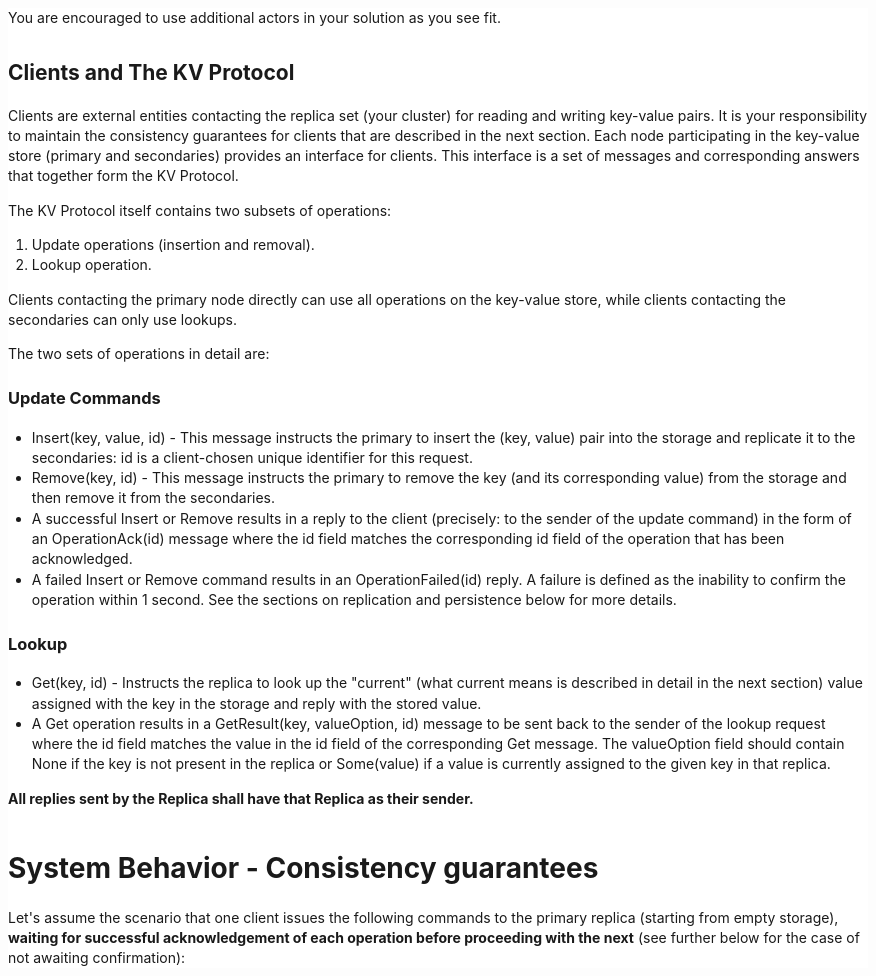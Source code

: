 You are encouraged to use additional actors in your solution as you see fit.

## Clients and The KV Protocol

Clients are external entities contacting the replica set (your  cluster) for reading and writing key-value pairs. It is your  responsibility to maintain the consistency guarantees for clients that  are described in the next section. Each node participating in the  key-value store (primary and secondaries) provides an interface for  clients. This interface is a set of messages and corresponding answers  that together form the KV Protocol.

The KV Protocol itself contains two subsets of operations:

1. Update operations (insertion and removal).
2. Lookup operation.

Clients contacting the primary node directly can use all operations  on the key-value store, while clients contacting the secondaries can  only use lookups.

The two sets of operations in detail are:

### Update Commands

- Insert(key, value, id) - This message instructs the primary to insert the (key, value) pair into the storage and replicate it to the secondaries: id is a client-chosen unique identifier for this request.
- Remove(key, id) - This message instructs the primary to  remove the key (and its corresponding value) from the storage and then  remove it from the secondaries.
- A successful Insert or Remove results in a reply to the client (precisely: to the sender of the update command) in the form of an OperationAck(id) message where the id field matches the corresponding id field of the operation that has been acknowledged.
- A failed Insert or Remove command results in an OperationFailed(id) reply.  A failure is defined as the inability to confirm the operation within 1  second. See the sections on replication and persistence below for more  details.

### Lookup

- Get(key, id) - Instructs the replica to look up the  "current" (what current means is described in detail in the next  section) value assigned with the key in the storage and reply with the  stored value.
- A Get operation results in a GetResult(key, valueOption, id) message to be sent back to the sender of the lookup request where the id field matches the value in the id field of the corresponding Get message. The valueOption field should contain None if the key is not present in the replica or Some(value) if a value is currently assigned to the given key in that replica.

**All replies sent by the Replica shall have that Replica as their sender.**

# System Behavior - Consistency guarantees

Let's assume the scenario that one client issues the following commands to the primary replica (starting from empty storage), **waiting for successful acknowledgement of each operation before proceeding with the next** (see further below for the case of not awaiting confirmation):

```scala
```
